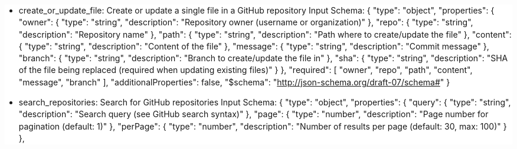 - create_or_update_file: Create or update a single file in a GitHub repository
  Input Schema:
  {
  "type": "object",
  "properties": {
  "owner": {
  "type": "string",
  "description": "Repository owner (username or organization)"
  },
  "repo": {
  "type": "string",
  "description": "Repository name"
  },
  "path": {
  "type": "string",
  "description": "Path where to create/update the file"
  },
  "content": {
  "type": "string",
  "description": "Content of the file"
  },
  "message": {
  "type": "string",
  "description": "Commit message"
  },
  "branch": {
  "type": "string",
  "description": "Branch to create/update the file in"
  },
  "sha": {
  "type": "string",
  "description": "SHA of the file being replaced (required when updating existing files)"
  }
  },
  "required": [
  "owner",
  "repo",
  "path",
  "content",
  "message",
  "branch"
  ],
  "additionalProperties": false,
  "$schema": "http://json-schema.org/draft-07/schema#"
  }

- search_repositories: Search for GitHub repositories
  Input Schema:
  {
  "type": "object",
  "properties": {
  "query": {
  "type": "string",
  "description": "Search query (see GitHub search syntax)"
  },
  "page": {
  "type": "number",
  "description": "Page number for pagination (default: 1)"
  },
  "perPage": {
  "type": "number",
  "description": "Number of results per page (default: 30, max: 100)"
  }
  },